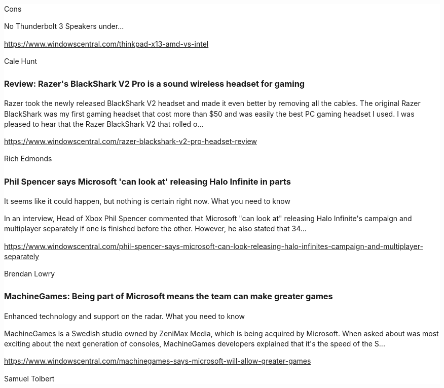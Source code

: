 Cons

No Thunderbolt 3
Speakers under...</p></td><td><a href=https://www.windowscentral.com/thinkpad-x13-amd-vs-intel>https://www.windowscentral.com/thinkpad-x13-amd-vs-intel</a></td><td><p>Cale Hunt</p></td></tr><tr><td><h3>Review: Razer&#39;s BlackShark V2 Pro is a sound wireless headset for gaming</h3></td><td><p>Razer took the newly released BlackShark V2 headset and made it even better by removing all the cables.
The original Razer BlackShark was my first gaming headset that cost more than $50 and was easily the best PC gaming headset I used. I was pleased to hear that the Razer BlackShark V2 that rolled o...</p></td><td><a href=https://www.windowscentral.com/razer-blackshark-v2-pro-headset-review>https://www.windowscentral.com/razer-blackshark-v2-pro-headset-review</a></td><td><p>Rich Edmonds</p></td></tr><tr><td><h3>Phil Spencer says Microsoft &#39;can look at&#39; releasing Halo Infinite in parts</h3></td><td><p>It seems like it could happen, but nothing is certain right now.
What you need to know

In an interview, Head of Xbox Phil Spencer commented that Microsoft &#34;can look at&#34; releasing Halo Infinite&#39;s campaign and multiplayer separately if one is finished before the other.
However, he also stated that 34...</p></td><td><a href=https://www.windowscentral.com/phil-spencer-says-microsoft-can-look-releasing-halo-infinites-campaign-and-multiplayer-separately>https://www.windowscentral.com/phil-spencer-says-microsoft-can-look-releasing-halo-infinites-campaign-and-multiplayer-separately</a></td><td><p>Brendan Lowry</p></td></tr><tr><td><h3>MachineGames: Being part of Microsoft means the team can make greater games</h3></td><td><p>Enhanced technology and support on the radar.
What you need to know

MachineGames is a Swedish studio owned by ZeniMax Media, which is being acquired by Microsoft.
When asked about was most exciting about the next generation of consoles, MachineGames developers explained that it&#39;s the speed of the S...</p></td><td><a href=https://www.windowscentral.com/machinegames-says-microsoft-will-allow-greater-games>https://www.windowscentral.com/machinegames-says-microsoft-will-allow-greater-games</a></td><td><p>Samuel Tolbert</p></td></tr></table>
